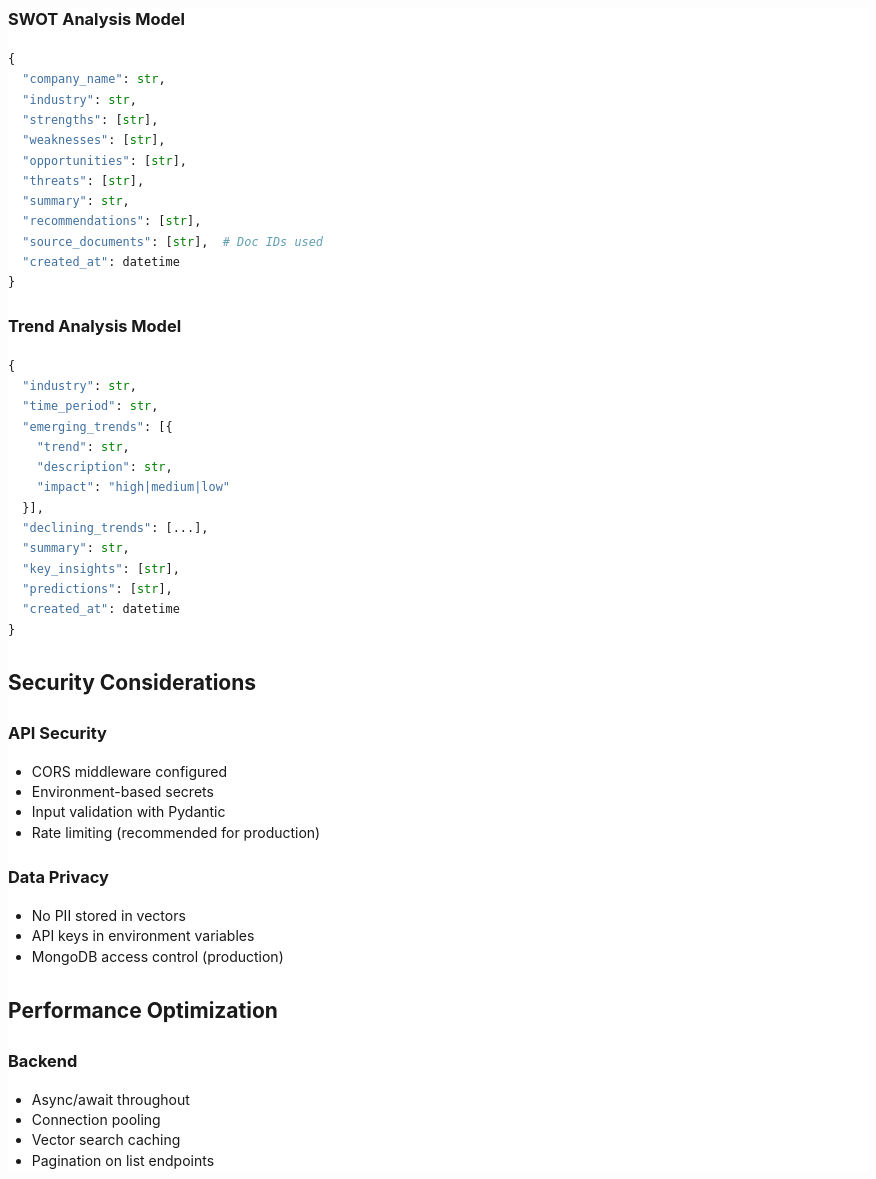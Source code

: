 ### SWOT Analysis Model
```python
{
  "company_name": str,
  "industry": str,
  "strengths": [str],
  "weaknesses": [str],
  "opportunities": [str],
  "threats": [str],
  "summary": str,
  "recommendations": [str],
  "source_documents": [str],  # Doc IDs used
  "created_at": datetime
}
```

### Trend Analysis Model
```python
{
  "industry": str,
  "time_period": str,
  "emerging_trends": [{
    "trend": str,
    "description": str,
    "impact": "high|medium|low"
  }],
  "declining_trends": [...],
  "summary": str,
  "key_insights": [str],
  "predictions": [str],
  "created_at": datetime
}
```

## Security Considerations

### API Security
- CORS middleware configured
- Environment-based secrets
- Input validation with Pydantic
- Rate limiting (recommended for production)

### Data Privacy
- No PII stored in vectors
- API keys in environment variables
- MongoDB access control (production)

## Performance Optimization

### Backend
- Async/await throughout
- Connection pooling
- Vector search caching
- Pagination on list endpoints
